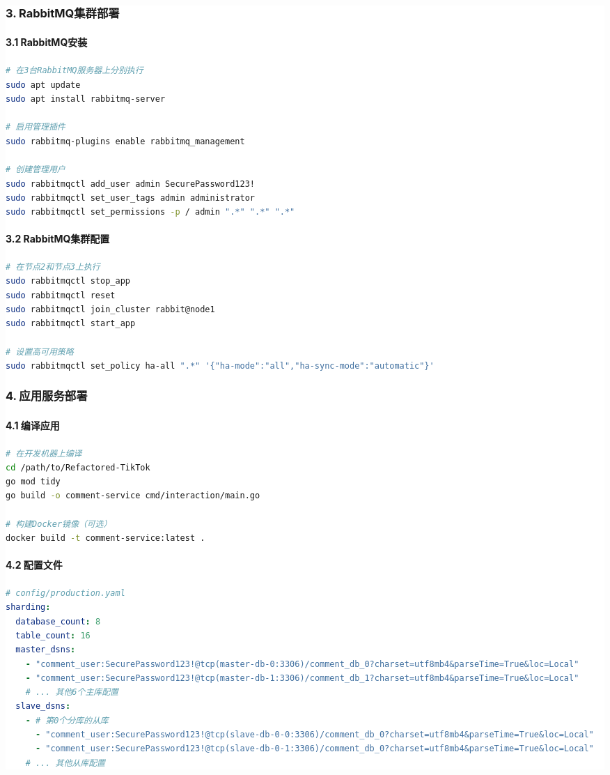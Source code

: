 ### 3. RabbitMQ集群部署

#### 3.1 RabbitMQ安装

```bash
# 在3台RabbitMQ服务器上分别执行
sudo apt update
sudo apt install rabbitmq-server

# 启用管理插件
sudo rabbitmq-plugins enable rabbitmq_management

# 创建管理用户
sudo rabbitmqctl add_user admin SecurePassword123!
sudo rabbitmqctl set_user_tags admin administrator
sudo rabbitmqctl set_permissions -p / admin ".*" ".*" ".*"
```

#### 3.2 RabbitMQ集群配置

```bash
# 在节点2和节点3上执行
sudo rabbitmqctl stop_app
sudo rabbitmqctl reset
sudo rabbitmqctl join_cluster rabbit@node1
sudo rabbitmqctl start_app

# 设置高可用策略
sudo rabbitmqctl set_policy ha-all ".*" '{"ha-mode":"all","ha-sync-mode":"automatic"}'
```

### 4. 应用服务部署

#### 4.1 编译应用

```bash
# 在开发机器上编译
cd /path/to/Refactored-TikTok
go mod tidy
go build -o comment-service cmd/interaction/main.go

# 构建Docker镜像（可选）
docker build -t comment-service:latest .
```

#### 4.2 配置文件

```yaml
# config/production.yaml
sharding:
  database_count: 8
  table_count: 16
  master_dsns:
    - "comment_user:SecurePassword123!@tcp(master-db-0:3306)/comment_db_0?charset=utf8mb4&parseTime=True&loc=Local"
    - "comment_user:SecurePassword123!@tcp(master-db-1:3306)/comment_db_1?charset=utf8mb4&parseTime=True&loc=Local"
    # ... 其他6个主库配置
  slave_dsns:
    - # 第0个分库的从库
      - "comment_user:SecurePassword123!@tcp(slave-db-0-0:3306)/comment_db_0?charset=utf8mb4&parseTime=True&loc=Local"
      - "comment_user:SecurePassword123!@tcp(slave-db-0-1:3306)/comment_db_0?charset=utf8mb4&parseTime=True&loc=Local"
    # ... 其他从库配置

```